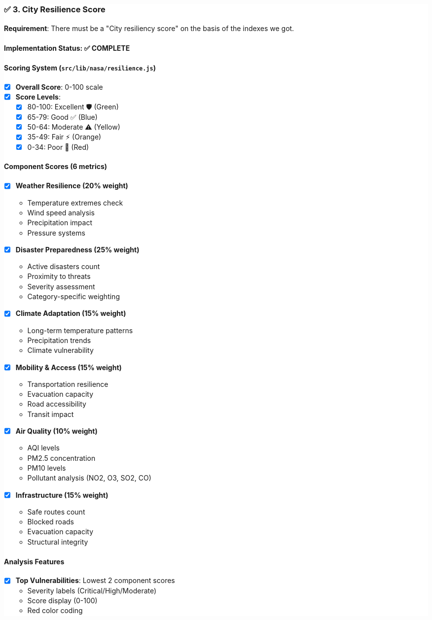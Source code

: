 
### ✅ 3. City Resilience Score

**Requirement**: There must be a "City resiliency score" on the basis of the indexes we got.

#### Implementation Status: ✅ COMPLETE

#### Scoring System (`src/lib/nasa/resilience.js`)
- [x] **Overall Score**: 0-100 scale
- [x] **Score Levels**:
  - [x] 80-100: Excellent 🛡️ (Green)
  - [x] 65-79: Good ✅ (Blue)
  - [x] 50-64: Moderate ⚠️ (Yellow)
  - [x] 35-49: Fair ⚡ (Orange)
  - [x] 0-34: Poor 🚨 (Red)

#### Component Scores (6 metrics)
- [x] **Weather Resilience (20% weight)**
  - Temperature extremes check
  - Wind speed analysis
  - Precipitation impact
  - Pressure systems

- [x] **Disaster Preparedness (25% weight)**
  - Active disasters count
  - Proximity to threats
  - Severity assessment
  - Category-specific weighting

- [x] **Climate Adaptation (15% weight)**
  - Long-term temperature patterns
  - Precipitation trends
  - Climate vulnerability

- [x] **Mobility & Access (15% weight)**
  - Transportation resilience
  - Evacuation capacity
  - Road accessibility
  - Transit impact

- [x] **Air Quality (10% weight)**
  - AQI levels
  - PM2.5 concentration
  - PM10 levels
  - Pollutant analysis (NO2, O3, SO2, CO)

- [x] **Infrastructure (15% weight)**
  - Safe routes count
  - Blocked roads
  - Evacuation capacity
  - Structural integrity

#### Analysis Features
- [x] **Top Vulnerabilities**: Lowest 2 component scores
  - Severity labels (Critical/High/Moderate)
  - Score display (0-100)
  - Red color coding
